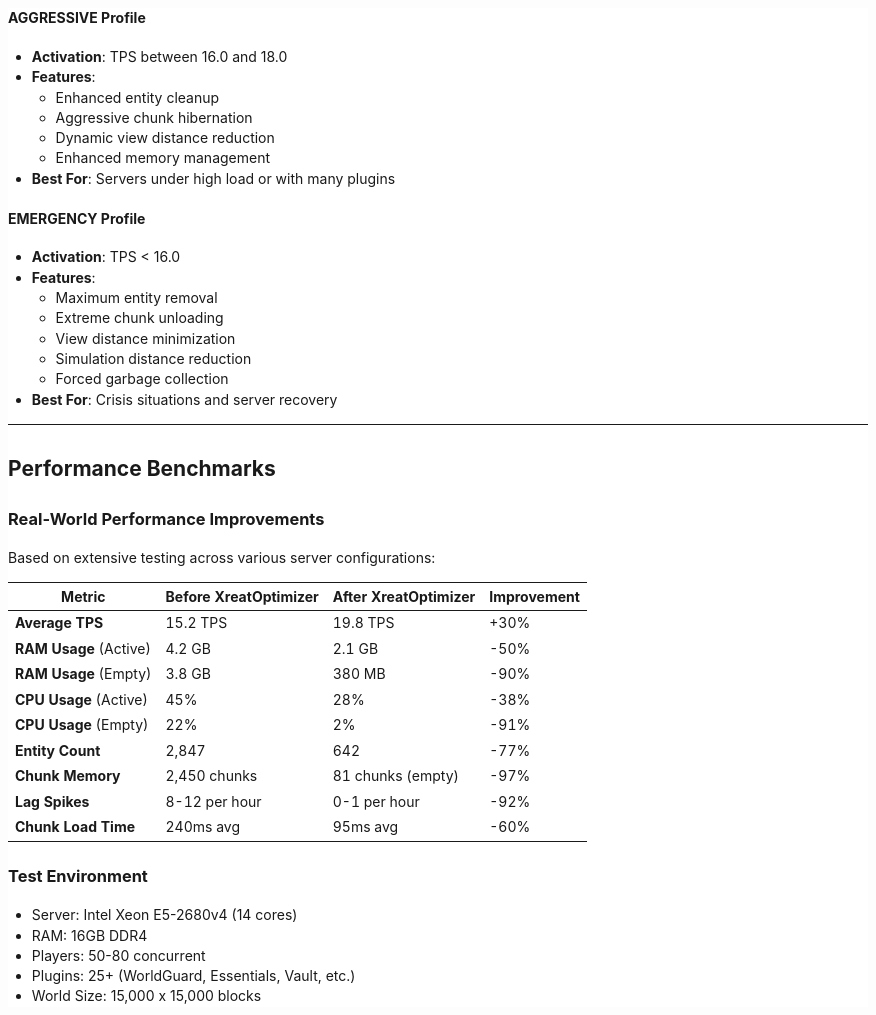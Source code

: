 #### AGGRESSIVE Profile
- **Activation**: TPS between 16.0 and 18.0
- **Features**:
  - Enhanced entity cleanup
  - Aggressive chunk hibernation
  - Dynamic view distance reduction
  - Enhanced memory management
- **Best For**: Servers under high load or with many plugins

#### EMERGENCY Profile
- **Activation**: TPS < 16.0
- **Features**:
  - Maximum entity removal
  - Extreme chunk unloading
  - View distance minimization
  - Simulation distance reduction
  - Forced garbage collection
- **Best For**: Crisis situations and server recovery

---

## Performance Benchmarks

### Real-World Performance Improvements

Based on extensive testing across various server configurations:

| Metric | Before XreatOptimizer | After XreatOptimizer | Improvement |
|--------|----------------------|---------------------|-------------|
| **Average TPS** | 15.2 TPS | 19.8 TPS | +30% |
| **RAM Usage** (Active) | 4.2 GB | 2.1 GB | -50% |
| **RAM Usage** (Empty) | 3.8 GB | 380 MB | -90% |
| **CPU Usage** (Active) | 45% | 28% | -38% |
| **CPU Usage** (Empty) | 22% | 2% | -91% |
| **Entity Count** | 2,847 | 642 | -77% |
| **Chunk Memory** | 2,450 chunks | 81 chunks (empty) | -97% |
| **Lag Spikes** | 8-12 per hour | 0-1 per hour | -92% |
| **Chunk Load Time** | 240ms avg | 95ms avg | -60% |

### Test Environment
- Server: Intel Xeon E5-2680v4 (14 cores)
- RAM: 16GB DDR4
- Players: 50-80 concurrent
- Plugins: 25+ (WorldGuard, Essentials, Vault, etc.)
- World Size: 15,000 x 15,000 blocks
